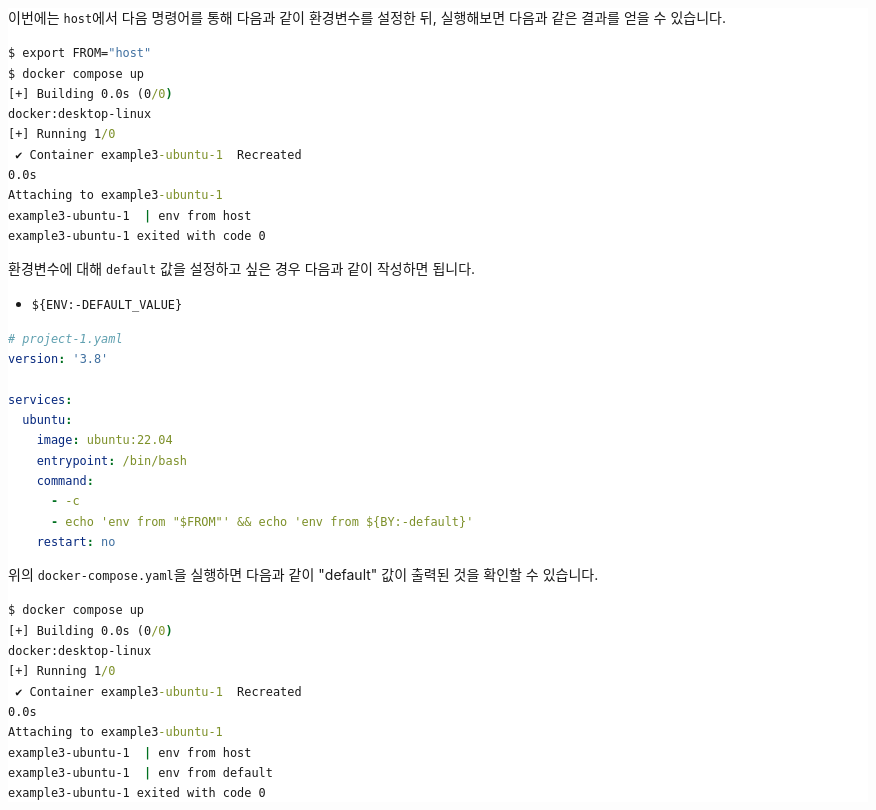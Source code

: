 

이번에는 `host`에서 다음 명령어를 통해 다음과 같이 환경변수를 설정한 뒤, 실행해보면 다음과 같은 결과를 얻을 수 있습니다. 

```cmd
$ export FROM="host"
$ docker compose up
[+] Building 0.0s (0/0)                                                                                                                                                                                            docker:desktop-linux
[+] Running 1/0
 ✔ Container example3-ubuntu-1  Recreated                                                                                                                                                                                          0.0s 
Attaching to example3-ubuntu-1
example3-ubuntu-1  | env from host
example3-ubuntu-1 exited with code 0
```



환경변수에 대해 `default` 값을 설정하고 싶은 경우 다음과 같이 작성하면 됩니다. 

- `${ENV:-DEFAULT_VALUE}`

```yaml
# project-1.yaml
version: '3.8'

services:
  ubuntu:
    image: ubuntu:22.04
    entrypoint: /bin/bash
    command:
      - -c
      - echo 'env from "$FROM"' && echo 'env from ${BY:-default}'
    restart: no
```

위의 `docker-compose.yaml`을 실행하면 다음과 같이 "default" 값이 출력된 것을 확인할 수 있습니다. 

```cmd
$ docker compose up
[+] Building 0.0s (0/0)                                                                                                                                                                                            docker:desktop-linux
[+] Running 1/0
 ✔ Container example3-ubuntu-1  Recreated                                                                                                                                                                                          0.0s 
Attaching to example3-ubuntu-1
example3-ubuntu-1  | env from host
example3-ubuntu-1  | env from default
example3-ubuntu-1 exited with code 0
```


